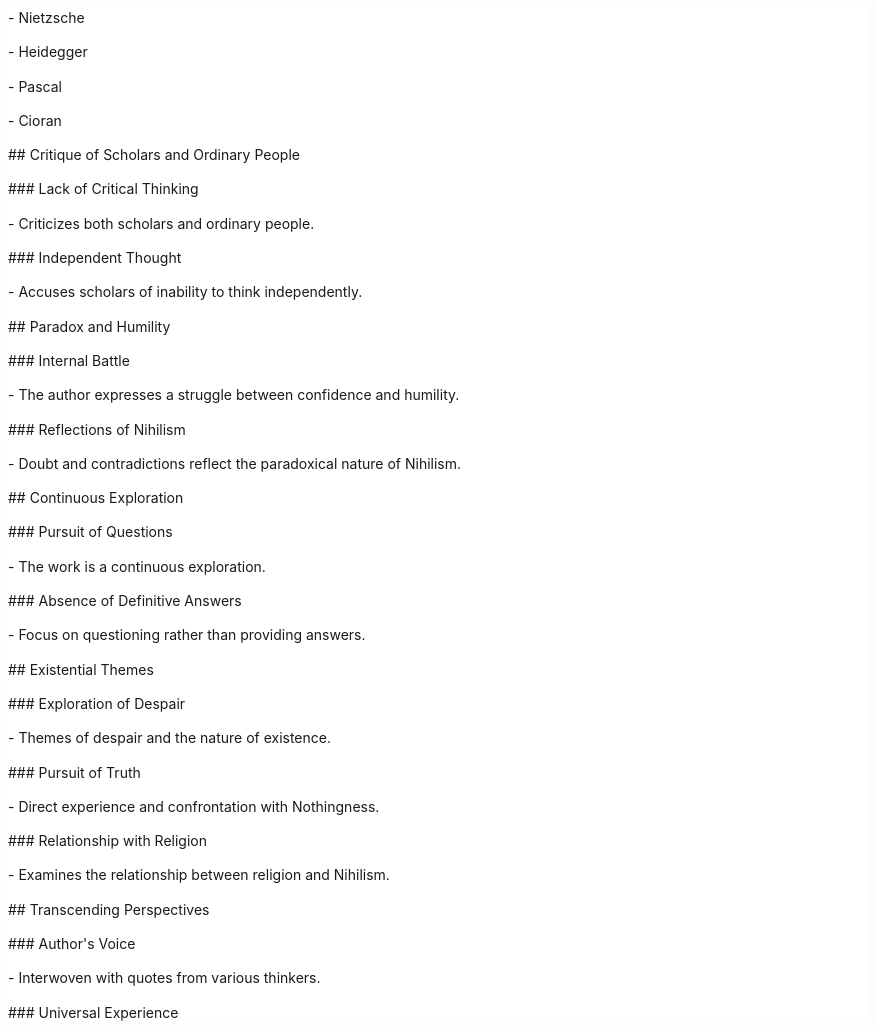 \- Nietzsche

\- Heidegger

\- Pascal

\- Cioran

  

\## Critique of Scholars and Ordinary People

\### Lack of Critical Thinking

\- Criticizes both scholars and ordinary people.

\### Independent Thought

\- Accuses scholars of inability to think independently.

  

\## Paradox and Humility

\### Internal Battle

\- The author expresses a struggle between confidence and humility.

\### Reflections of Nihilism

\- Doubt and contradictions reflect the paradoxical nature of Nihilism.

  

\## Continuous Exploration

\### Pursuit of Questions

\- The work is a continuous exploration.

\### Absence of Definitive Answers

\- Focus on questioning rather than providing answers.

  

\## Existential Themes

\### Exploration of Despair

\- Themes of despair and the nature of existence.

\### Pursuit of Truth

\- Direct experience and confrontation with Nothingness.

\### Relationship with Religion

\- Examines the relationship between religion and Nihilism.

  

\## Transcending Perspectives

\### Author's Voice

\- Interwoven with quotes from various thinkers.

\### Universal Experience
